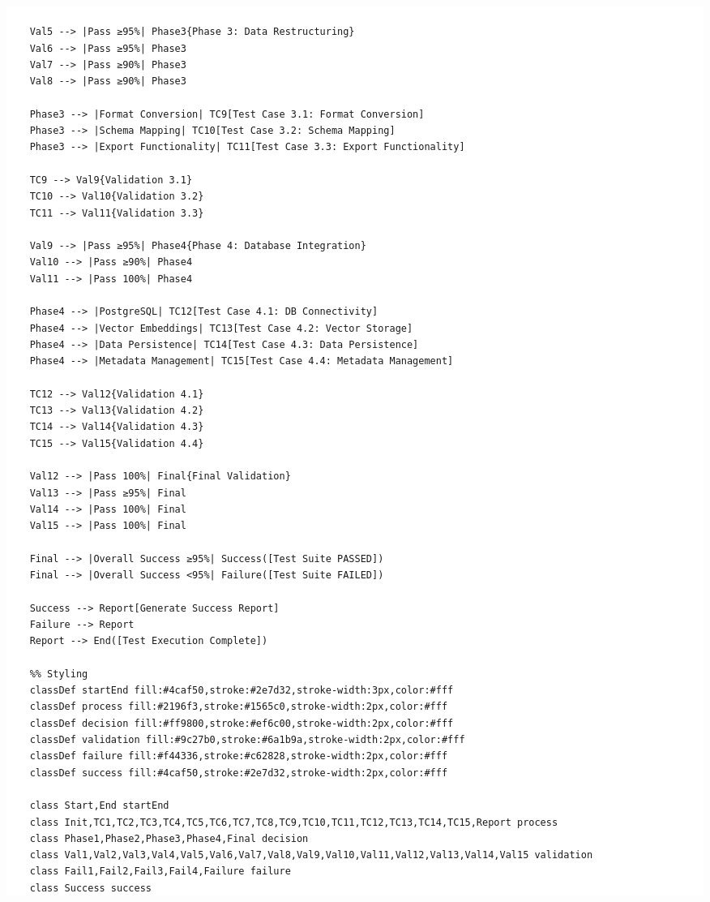 ```mermaid
    
    Val5 --> |Pass ≥95%| Phase3{Phase 3: Data Restructuring}
    Val6 --> |Pass ≥95%| Phase3
    Val7 --> |Pass ≥90%| Phase3
    Val8 --> |Pass ≥90%| Phase3
    
    Phase3 --> |Format Conversion| TC9[Test Case 3.1: Format Conversion]
    Phase3 --> |Schema Mapping| TC10[Test Case 3.2: Schema Mapping]
    Phase3 --> |Export Functionality| TC11[Test Case 3.3: Export Functionality]
    
    TC9 --> Val9{Validation 3.1}
    TC10 --> Val10{Validation 3.2}
    TC11 --> Val11{Validation 3.3}
    
    Val9 --> |Pass ≥95%| Phase4{Phase 4: Database Integration}
    Val10 --> |Pass ≥90%| Phase4
    Val11 --> |Pass 100%| Phase4
    
    Phase4 --> |PostgreSQL| TC12[Test Case 4.1: DB Connectivity]
    Phase4 --> |Vector Embeddings| TC13[Test Case 4.2: Vector Storage]
    Phase4 --> |Data Persistence| TC14[Test Case 4.3: Data Persistence]
    Phase4 --> |Metadata Management| TC15[Test Case 4.4: Metadata Management]
    
    TC12 --> Val12{Validation 4.1}
    TC13 --> Val13{Validation 4.2}
    TC14 --> Val14{Validation 4.3}
    TC15 --> Val15{Validation 4.4}
    
    Val12 --> |Pass 100%| Final{Final Validation}
    Val13 --> |Pass ≥95%| Final
    Val14 --> |Pass 100%| Final
    Val15 --> |Pass 100%| Final
    
    Final --> |Overall Success ≥95%| Success([Test Suite PASSED])
    Final --> |Overall Success <95%| Failure([Test Suite FAILED])
    
    Success --> Report[Generate Success Report]
    Failure --> Report
    Report --> End([Test Execution Complete])
    
    %% Styling
    classDef startEnd fill:#4caf50,stroke:#2e7d32,stroke-width:3px,color:#fff
    classDef process fill:#2196f3,stroke:#1565c0,stroke-width:2px,color:#fff
    classDef decision fill:#ff9800,stroke:#ef6c00,stroke-width:2px,color:#fff
    classDef validation fill:#9c27b0,stroke:#6a1b9a,stroke-width:2px,color:#fff
    classDef failure fill:#f44336,stroke:#c62828,stroke-width:2px,color:#fff
    classDef success fill:#4caf50,stroke:#2e7d32,stroke-width:2px,color:#fff
    
    class Start,End startEnd
    class Init,TC1,TC2,TC3,TC4,TC5,TC6,TC7,TC8,TC9,TC10,TC11,TC12,TC13,TC14,TC15,Report process
    class Phase1,Phase2,Phase3,Phase4,Final decision
    class Val1,Val2,Val3,Val4,Val5,Val6,Val7,Val8,Val9,Val10,Val11,Val12,Val13,Val14,Val15 validation
    class Fail1,Fail2,Fail3,Fail4,Failure failure
    class Success success
```

